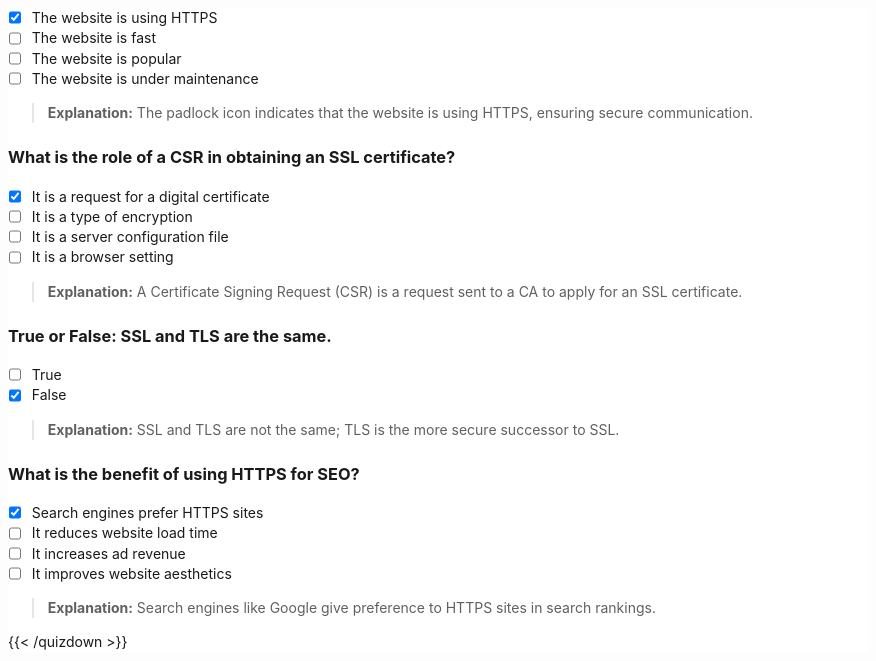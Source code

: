 - [x] The website is using HTTPS
- [ ] The website is fast
- [ ] The website is popular
- [ ] The website is under maintenance

> **Explanation:** The padlock icon indicates that the website is using HTTPS, ensuring secure communication.

### What is the role of a CSR in obtaining an SSL certificate?

- [x] It is a request for a digital certificate
- [ ] It is a type of encryption
- [ ] It is a server configuration file
- [ ] It is a browser setting

> **Explanation:** A Certificate Signing Request (CSR) is a request sent to a CA to apply for an SSL certificate.

### True or False: SSL and TLS are the same.

- [ ] True
- [x] False

> **Explanation:** SSL and TLS are not the same; TLS is the more secure successor to SSL.

### What is the benefit of using HTTPS for SEO?

- [x] Search engines prefer HTTPS sites
- [ ] It reduces website load time
- [ ] It increases ad revenue
- [ ] It improves website aesthetics

> **Explanation:** Search engines like Google give preference to HTTPS sites in search rankings.

{{< /quizdown >}}
